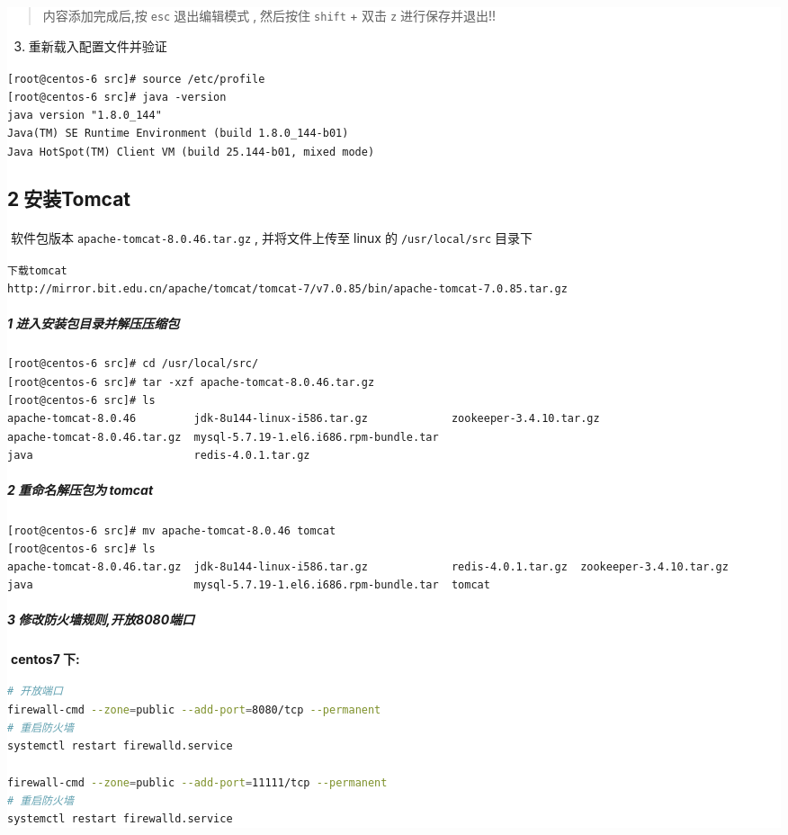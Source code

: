 > 内容添加完成后,按 `esc` 退出编辑模式 , 然后按住 `shift` + 双击 `z` 进行保存并退出!! 

3. 重新载入配置文件并验证

```Sh
[root@centos-6 src]# source /etc/profile     
[root@centos-6 src]# java -version
java version "1.8.0_144"
Java(TM) SE Runtime Environment (build 1.8.0_144-b01)
Java HotSpot(TM) Client VM (build 25.144-b01, mixed mode)
```

## 2 安装Tomcat

​	软件包版本 `apache-tomcat-8.0.46.tar.gz` , 并将文件上传至 linux 的 `/usr/local/src` 目录下

```sh
下载tomcat
http://mirror.bit.edu.cn/apache/tomcat/tomcat-7/v7.0.85/bin/apache-tomcat-7.0.85.tar.gz
```

##### 1 进入安装包目录并解压压缩包

```Sh
[root@centos-6 src]# cd /usr/local/src/
[root@centos-6 src]# tar -xzf apache-tomcat-8.0.46.tar.gz 
[root@centos-6 src]# ls
apache-tomcat-8.0.46         jdk-8u144-linux-i586.tar.gz             zookeeper-3.4.10.tar.gz
apache-tomcat-8.0.46.tar.gz  mysql-5.7.19-1.el6.i686.rpm-bundle.tar
java                         redis-4.0.1.tar.gz
```

##### 2 重命名解压包为 tomcat

```sh
[root@centos-6 src]# mv apache-tomcat-8.0.46 tomcat
[root@centos-6 src]# ls
apache-tomcat-8.0.46.tar.gz  jdk-8u144-linux-i586.tar.gz             redis-4.0.1.tar.gz  zookeeper-3.4.10.tar.gz
java                         mysql-5.7.19-1.el6.i686.rpm-bundle.tar  tomcat
```

##### 3 修改防火墙规则,开放8080端口

​	**centos7 下:**

```sh
# 开放端口
firewall-cmd --zone=public --add-port=8080/tcp --permanent
# 重启防火墙
systemctl restart firewalld.service

firewall-cmd --zone=public --add-port=11111/tcp --permanent
# 重启防火墙
systemctl restart firewalld.service
```
